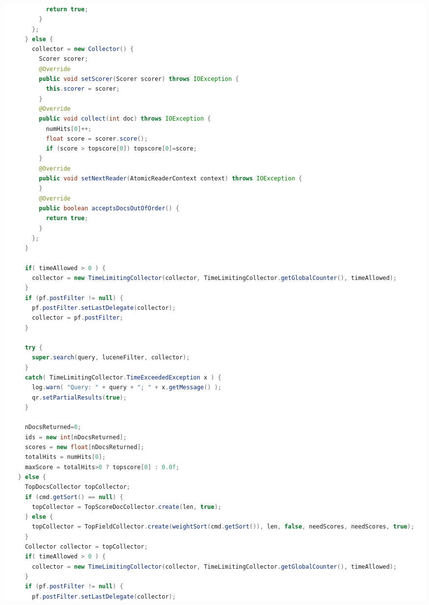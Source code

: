 ```java
            return true;
          }
        };
      } else {
        collector = new Collector() {
          Scorer scorer;
          @Override
          public void setScorer(Scorer scorer) throws IOException {
            this.scorer = scorer;
          }
          @Override
          public void collect(int doc) throws IOException {
            numHits[0]++;
            float score = scorer.score();
            if (score > topscore[0]) topscore[0]=score;            
          }
          @Override
          public void setNextReader(AtomicReaderContext context) throws IOException {
          }
          @Override
          public boolean acceptsDocsOutOfOrder() {
            return true;
          }
        };
      }
      
      if( timeAllowed > 0 ) {
        collector = new TimeLimitingCollector(collector, TimeLimitingCollector.getGlobalCounter(), timeAllowed);
      }
      if (pf.postFilter != null) {
        pf.postFilter.setLastDelegate(collector);
        collector = pf.postFilter;
      }

      try {
        super.search(query, luceneFilter, collector);
      }
      catch( TimeLimitingCollector.TimeExceededException x ) {
        log.warn( "Query: " + query + "; " + x.getMessage() );
        qr.setPartialResults(true);
      }

      nDocsReturned=0;
      ids = new int[nDocsReturned];
      scores = new float[nDocsReturned];
      totalHits = numHits[0];
      maxScore = totalHits>0 ? topscore[0] : 0.0f;
    } else {
      TopDocsCollector topCollector;
      if (cmd.getSort() == null) {
        topCollector = TopScoreDocCollector.create(len, true);
      } else {
        topCollector = TopFieldCollector.create(weightSort(cmd.getSort()), len, false, needScores, needScores, true);
      }
      Collector collector = topCollector;
      if( timeAllowed > 0 ) {
        collector = new TimeLimitingCollector(collector, TimeLimitingCollector.getGlobalCounter(), timeAllowed);
      }
      if (pf.postFilter != null) {
        pf.postFilter.setLastDelegate(collector);
```